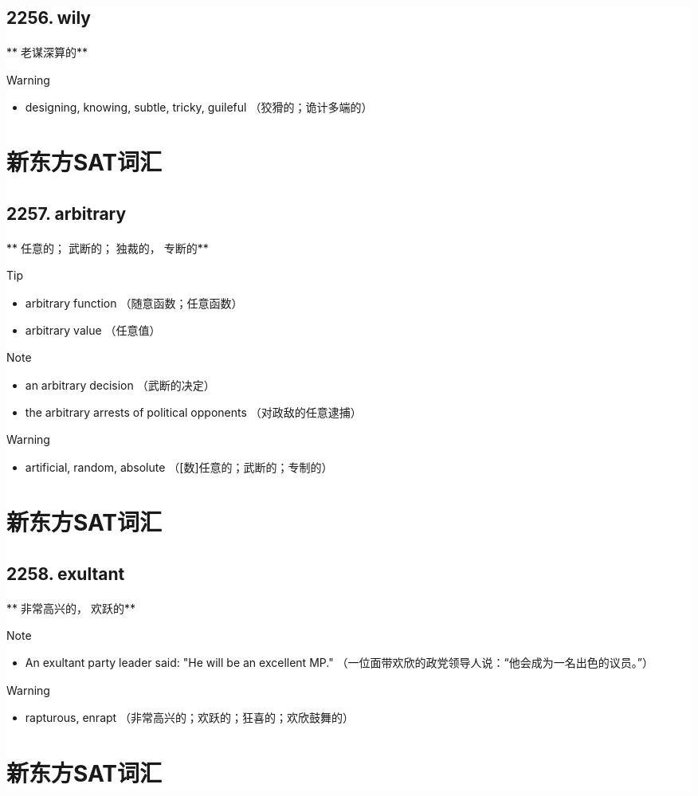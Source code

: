 ## 2256. wily

** 老谋深算的**

> [!WARNING]
>
> - designing, knowing, subtle, tricky, guileful （狡猾的；诡计多端的）
>

# 新东方SAT词汇

## 2257. arbitrary

** 任意的； 武断的； 独裁的， 专断的**

> [!TIP]
>
> - arbitrary function （随意函数；任意函数）
>
> - arbitrary value （任意值）
>

> [!NOTE]
>
> - an arbitrary decision （武断的决定）
>
> - the arbitrary arrests of political opponents （对政敌的任意逮捕）
>

> [!WARNING]
>
> - artificial, random, absolute （[数]任意的；武断的；专制的）
>

# 新东方SAT词汇

## 2258. exultant

** 非常高兴的， 欢跃的**

> [!NOTE]
>
> - An exultant party leader said: "He will be an excellent MP." （一位面带欢欣的政党领导人说：“他会成为一名出色的议员。”）
>

> [!WARNING]
>
> - rapturous, enrapt （非常高兴的；欢跃的；狂喜的；欢欣鼓舞的）
>

# 新东方SAT词汇
